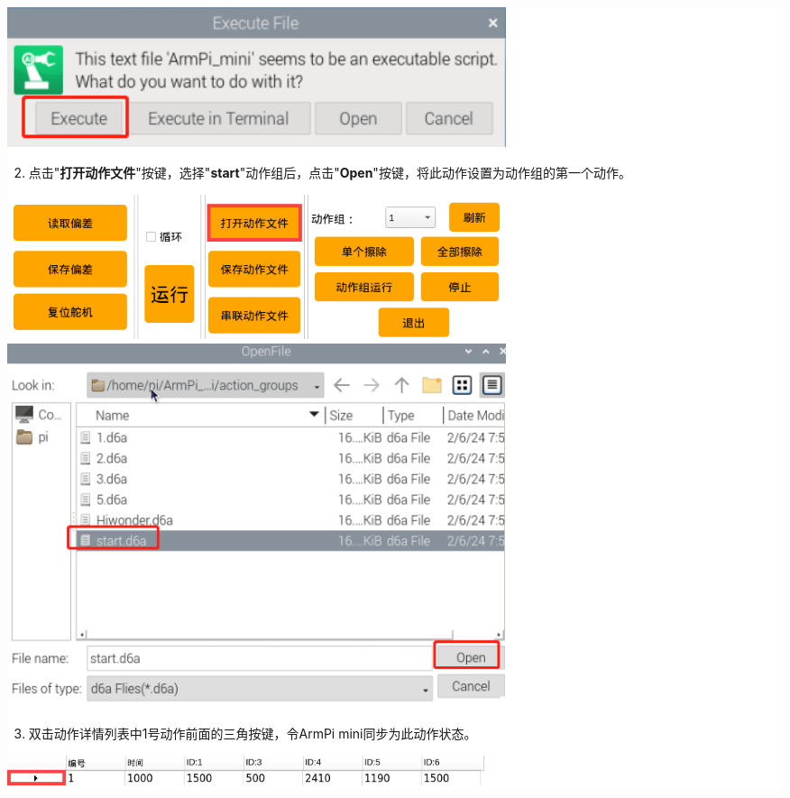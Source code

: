 <img class="common_img" src="../_static/media/chapter_9/section_3/image3.png" style="width:5.76389in;height:1.61181in" />

2)  点击"**打开动作文件**"按键，选择"**start**"动作组后，点击"**Open**"按键，将此动作设置为动作组的第一个动作。

<img class="common_img" src="../_static/media/chapter_9/section_3/image4.png" style="width:5.76389in;height:1.66181in" />

<img class="common_img" src="../_static/media/chapter_9/section_3/image5.png" style="width:5.76389in;height:4.20556in" />

3)  双击动作详情列表中1号动作前面的三角按键，令ArmPi mini同步为此动作状态。

<img class="common_img" src="../_static/media/chapter_9/section_3/image6.png" style="width:5.51181in;height:0.34241in" />

